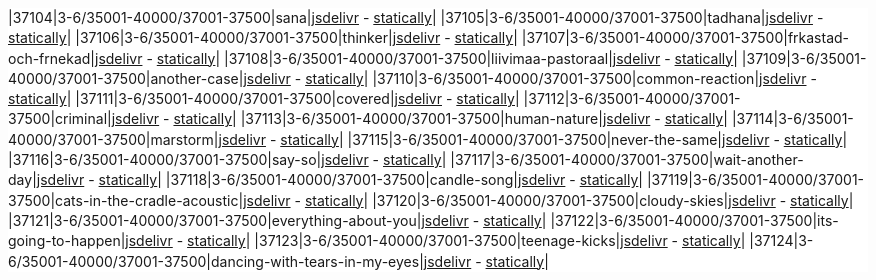 |37104|3-6/35001-40000/37001-37500|sana|[jsdelivr](https://cdn.jsdelivr.net/gh/dbchord/webp-c-1280x720_3-6/35001-40000/37001-37500/sana.webp) - [statically](https://cdn.statically.io/gh/dbchord/webp-c-1280x720_3-6/img/35001-40000/37001-37500/sana.webp)|
|37105|3-6/35001-40000/37001-37500|tadhana|[jsdelivr](https://cdn.jsdelivr.net/gh/dbchord/webp-c-1280x720_3-6/35001-40000/37001-37500/tadhana.webp) - [statically](https://cdn.statically.io/gh/dbchord/webp-c-1280x720_3-6/img/35001-40000/37001-37500/tadhana.webp)|
|37106|3-6/35001-40000/37001-37500|thinker|[jsdelivr](https://cdn.jsdelivr.net/gh/dbchord/webp-c-1280x720_3-6/35001-40000/37001-37500/thinker.webp) - [statically](https://cdn.statically.io/gh/dbchord/webp-c-1280x720_3-6/img/35001-40000/37001-37500/thinker.webp)|
|37107|3-6/35001-40000/37001-37500|frkastad-och-frnekad|[jsdelivr](https://cdn.jsdelivr.net/gh/dbchord/webp-c-1280x720_3-6/35001-40000/37001-37500/frkastad-och-frnekad.webp) - [statically](https://cdn.statically.io/gh/dbchord/webp-c-1280x720_3-6/img/35001-40000/37001-37500/frkastad-och-frnekad.webp)|
|37108|3-6/35001-40000/37001-37500|liivimaa-pastoraal|[jsdelivr](https://cdn.jsdelivr.net/gh/dbchord/webp-c-1280x720_3-6/35001-40000/37001-37500/liivimaa-pastoraal.webp) - [statically](https://cdn.statically.io/gh/dbchord/webp-c-1280x720_3-6/img/35001-40000/37001-37500/liivimaa-pastoraal.webp)|
|37109|3-6/35001-40000/37001-37500|another-case|[jsdelivr](https://cdn.jsdelivr.net/gh/dbchord/webp-c-1280x720_3-6/35001-40000/37001-37500/another-case.webp) - [statically](https://cdn.statically.io/gh/dbchord/webp-c-1280x720_3-6/img/35001-40000/37001-37500/another-case.webp)|
|37110|3-6/35001-40000/37001-37500|common-reaction|[jsdelivr](https://cdn.jsdelivr.net/gh/dbchord/webp-c-1280x720_3-6/35001-40000/37001-37500/common-reaction.webp) - [statically](https://cdn.statically.io/gh/dbchord/webp-c-1280x720_3-6/img/35001-40000/37001-37500/common-reaction.webp)|
|37111|3-6/35001-40000/37001-37500|covered|[jsdelivr](https://cdn.jsdelivr.net/gh/dbchord/webp-c-1280x720_3-6/35001-40000/37001-37500/covered.webp) - [statically](https://cdn.statically.io/gh/dbchord/webp-c-1280x720_3-6/img/35001-40000/37001-37500/covered.webp)|
|37112|3-6/35001-40000/37001-37500|criminal|[jsdelivr](https://cdn.jsdelivr.net/gh/dbchord/webp-c-1280x720_3-6/35001-40000/37001-37500/criminal.webp) - [statically](https://cdn.statically.io/gh/dbchord/webp-c-1280x720_3-6/img/35001-40000/37001-37500/criminal.webp)|
|37113|3-6/35001-40000/37001-37500|human-nature|[jsdelivr](https://cdn.jsdelivr.net/gh/dbchord/webp-c-1280x720_3-6/35001-40000/37001-37500/human-nature.webp) - [statically](https://cdn.statically.io/gh/dbchord/webp-c-1280x720_3-6/img/35001-40000/37001-37500/human-nature.webp)|
|37114|3-6/35001-40000/37001-37500|marstorm|[jsdelivr](https://cdn.jsdelivr.net/gh/dbchord/webp-c-1280x720_3-6/35001-40000/37001-37500/marstorm.webp) - [statically](https://cdn.statically.io/gh/dbchord/webp-c-1280x720_3-6/img/35001-40000/37001-37500/marstorm.webp)|
|37115|3-6/35001-40000/37001-37500|never-the-same|[jsdelivr](https://cdn.jsdelivr.net/gh/dbchord/webp-c-1280x720_3-6/35001-40000/37001-37500/never-the-same.webp) - [statically](https://cdn.statically.io/gh/dbchord/webp-c-1280x720_3-6/img/35001-40000/37001-37500/never-the-same.webp)|
|37116|3-6/35001-40000/37001-37500|say-so|[jsdelivr](https://cdn.jsdelivr.net/gh/dbchord/webp-c-1280x720_3-6/35001-40000/37001-37500/say-so.webp) - [statically](https://cdn.statically.io/gh/dbchord/webp-c-1280x720_3-6/img/35001-40000/37001-37500/say-so.webp)|
|37117|3-6/35001-40000/37001-37500|wait-another-day|[jsdelivr](https://cdn.jsdelivr.net/gh/dbchord/webp-c-1280x720_3-6/35001-40000/37001-37500/wait-another-day.webp) - [statically](https://cdn.statically.io/gh/dbchord/webp-c-1280x720_3-6/img/35001-40000/37001-37500/wait-another-day.webp)|
|37118|3-6/35001-40000/37001-37500|candle-song|[jsdelivr](https://cdn.jsdelivr.net/gh/dbchord/webp-c-1280x720_3-6/35001-40000/37001-37500/candle-song.webp) - [statically](https://cdn.statically.io/gh/dbchord/webp-c-1280x720_3-6/img/35001-40000/37001-37500/candle-song.webp)|
|37119|3-6/35001-40000/37001-37500|cats-in-the-cradle-acoustic|[jsdelivr](https://cdn.jsdelivr.net/gh/dbchord/webp-c-1280x720_3-6/35001-40000/37001-37500/cats-in-the-cradle-acoustic.webp) - [statically](https://cdn.statically.io/gh/dbchord/webp-c-1280x720_3-6/img/35001-40000/37001-37500/cats-in-the-cradle-acoustic.webp)|
|37120|3-6/35001-40000/37001-37500|cloudy-skies|[jsdelivr](https://cdn.jsdelivr.net/gh/dbchord/webp-c-1280x720_3-6/35001-40000/37001-37500/cloudy-skies.webp) - [statically](https://cdn.statically.io/gh/dbchord/webp-c-1280x720_3-6/img/35001-40000/37001-37500/cloudy-skies.webp)|
|37121|3-6/35001-40000/37001-37500|everything-about-you|[jsdelivr](https://cdn.jsdelivr.net/gh/dbchord/webp-c-1280x720_3-6/35001-40000/37001-37500/everything-about-you.webp) - [statically](https://cdn.statically.io/gh/dbchord/webp-c-1280x720_3-6/img/35001-40000/37001-37500/everything-about-you.webp)|
|37122|3-6/35001-40000/37001-37500|its-going-to-happen|[jsdelivr](https://cdn.jsdelivr.net/gh/dbchord/webp-c-1280x720_3-6/35001-40000/37001-37500/its-going-to-happen.webp) - [statically](https://cdn.statically.io/gh/dbchord/webp-c-1280x720_3-6/img/35001-40000/37001-37500/its-going-to-happen.webp)|
|37123|3-6/35001-40000/37001-37500|teenage-kicks|[jsdelivr](https://cdn.jsdelivr.net/gh/dbchord/webp-c-1280x720_3-6/35001-40000/37001-37500/teenage-kicks.webp) - [statically](https://cdn.statically.io/gh/dbchord/webp-c-1280x720_3-6/img/35001-40000/37001-37500/teenage-kicks.webp)|
|37124|3-6/35001-40000/37001-37500|dancing-with-tears-in-my-eyes|[jsdelivr](https://cdn.jsdelivr.net/gh/dbchord/webp-c-1280x720_3-6/35001-40000/37001-37500/dancing-with-tears-in-my-eyes.webp) - [statically](https://cdn.statically.io/gh/dbchord/webp-c-1280x720_3-6/img/35001-40000/37001-37500/dancing-with-tears-in-my-eyes.webp)|